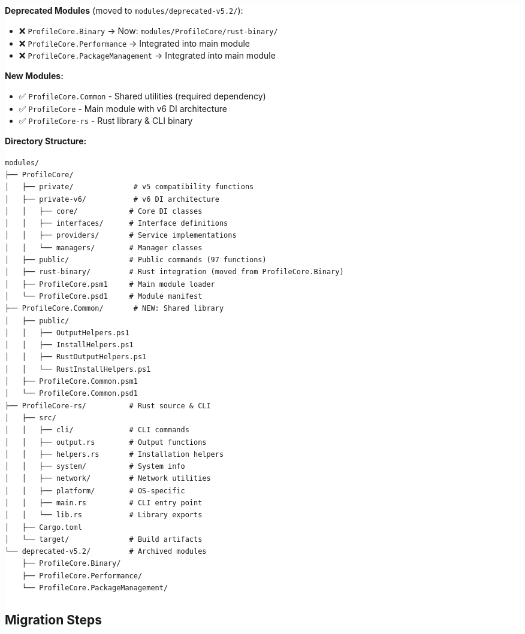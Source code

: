 **Deprecated Modules** (moved to `modules/deprecated-v5.2/`):

- ❌ `ProfileCore.Binary` → Now: `modules/ProfileCore/rust-binary/`
- ❌ `ProfileCore.Performance` → Integrated into main module
- ❌ `ProfileCore.PackageManagement` → Integrated into main module

**New Modules:**

- ✅ `ProfileCore.Common` - Shared utilities (required dependency)
- ✅ `ProfileCore` - Main module with v6 DI architecture
- ✅ `ProfileCore-rs` - Rust library & CLI binary

**Directory Structure:**

```
modules/
├── ProfileCore/
│   ├── private/              # v5 compatibility functions
│   ├── private-v6/           # v6 DI architecture
│   │   ├── core/            # Core DI classes
│   │   ├── interfaces/      # Interface definitions
│   │   ├── providers/       # Service implementations
│   │   └── managers/        # Manager classes
│   ├── public/              # Public commands (97 functions)
│   ├── rust-binary/         # Rust integration (moved from ProfileCore.Binary)
│   ├── ProfileCore.psm1     # Main module loader
│   └── ProfileCore.psd1     # Module manifest
├── ProfileCore.Common/       # NEW: Shared library
│   ├── public/
│   │   ├── OutputHelpers.ps1
│   │   ├── InstallHelpers.ps1
│   │   ├── RustOutputHelpers.ps1
│   │   └── RustInstallHelpers.ps1
│   ├── ProfileCore.Common.psm1
│   └── ProfileCore.Common.psd1
├── ProfileCore-rs/          # Rust source & CLI
│   ├── src/
│   │   ├── cli/             # CLI commands
│   │   ├── output.rs        # Output functions
│   │   ├── helpers.rs       # Installation helpers
│   │   ├── system/          # System info
│   │   ├── network/         # Network utilities
│   │   ├── platform/        # OS-specific
│   │   ├── main.rs          # CLI entry point
│   │   └── lib.rs           # Library exports
│   ├── Cargo.toml
│   └── target/              # Build artifacts
└── deprecated-v5.2/         # Archived modules
    ├── ProfileCore.Binary/
    ├── ProfileCore.Performance/
    └── ProfileCore.PackageManagement/
```

## Migration Steps
